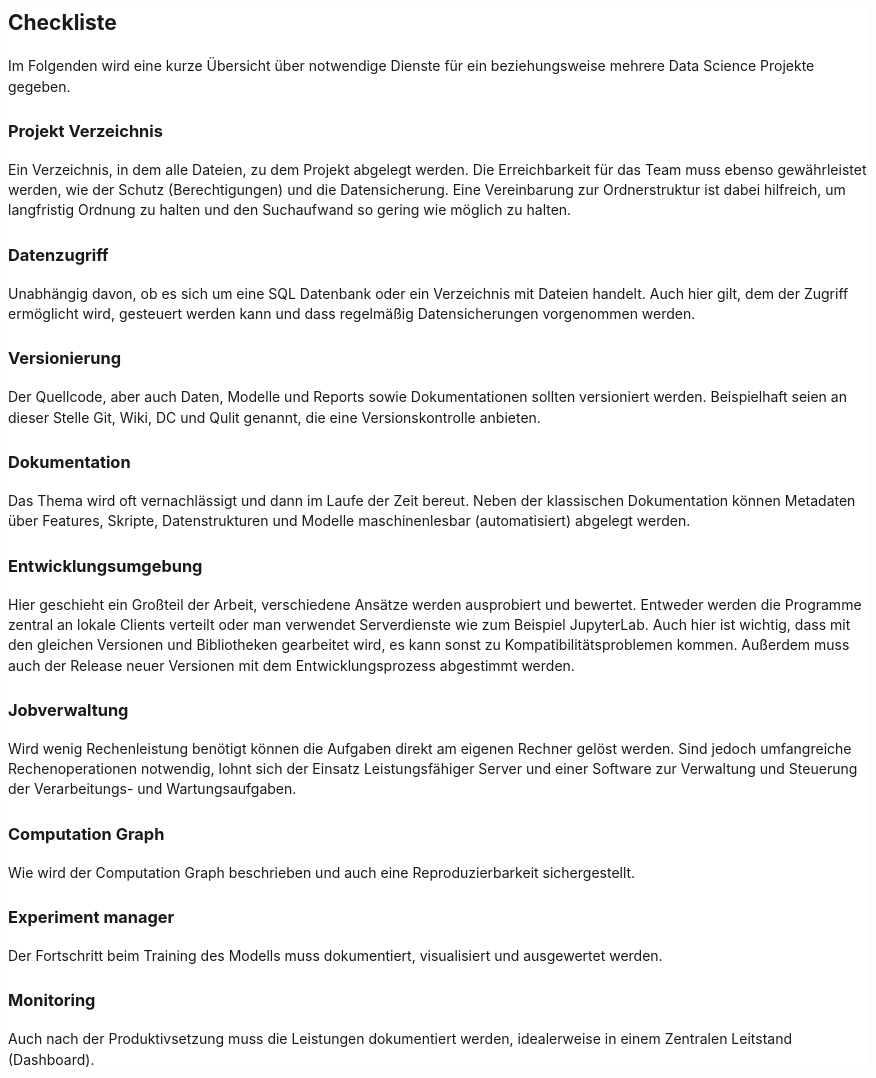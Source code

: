 ## Checkliste 
Im Folgenden wird eine kurze Übersicht über notwendige Dienste für ein beziehungsweise mehrere Data Science Projekte gegeben.

### Projekt Verzeichnis
Ein Verzeichnis, in dem alle Dateien, zu dem Projekt abgelegt werden. Die Erreichbarkeit für das Team muss ebenso gewährleistet werden, wie der Schutz (Berechtigungen) und die Datensicherung. Eine Vereinbarung zur Ordnerstruktur ist dabei hilfreich, um langfristig Ordnung zu halten und den Suchaufwand so gering wie möglich zu halten.

### Datenzugriff
Unabhängig davon, ob es sich um eine SQL Datenbank oder ein Verzeichnis mit Dateien handelt. Auch hier gilt, dem der Zugriff ermöglicht wird, gesteuert werden kann und dass regelmäßig Datensicherungen vorgenommen werden. 

### Versionierung
Der Quellcode, aber auch Daten, Modelle und Reports sowie Dokumentationen sollten versioniert werden. Beispielhaft seien an dieser Stelle Git, Wiki, DC und Qulit genannt, die eine Versionskontrolle anbieten.

### Dokumentation
Das Thema wird oft vernachlässigt und dann im Laufe der Zeit bereut. Neben der klassischen Dokumentation können Metadaten über Features, Skripte, Datenstrukturen und Modelle maschinenlesbar (automatisiert) abgelegt werden.

### Entwicklungsumgebung
Hier geschieht ein Großteil der Arbeit, verschiedene Ansätze werden ausprobiert und bewertet. Entweder werden die Programme zentral an lokale Clients verteilt oder man verwendet Serverdienste wie zum Beispiel  JupyterLab. Auch hier ist wichtig, dass mit den gleichen Versionen und Bibliotheken gearbeitet wird, es kann sonst zu Kompatibilitätsproblemen kommen. Außerdem muss auch  der Release neuer Versionen mit dem Entwicklungsprozess abgestimmt werden. 

### Jobverwaltung
Wird wenig Rechenleistung benötigt können die Aufgaben direkt am eigenen Rechner gelöst werden. Sind jedoch umfangreiche Rechenoperationen notwendig, lohnt sich der Einsatz Leistungsfähiger Server und einer Software zur Verwaltung und Steuerung der Verarbeitungs- und Wartungsaufgaben.

### Computation Graph
Wie wird der Computation Graph beschrieben und auch eine Reproduzierbarkeit sichergestellt.

### Experiment manager
Der Fortschritt beim Training des Modells muss dokumentiert, visualisiert und ausgewertet werden.

### Monitoring 
Auch nach der Produktivsetzung muss die Leistungen dokumentiert werden, idealerweise in einem Zentralen Leitstand (Dashboard).